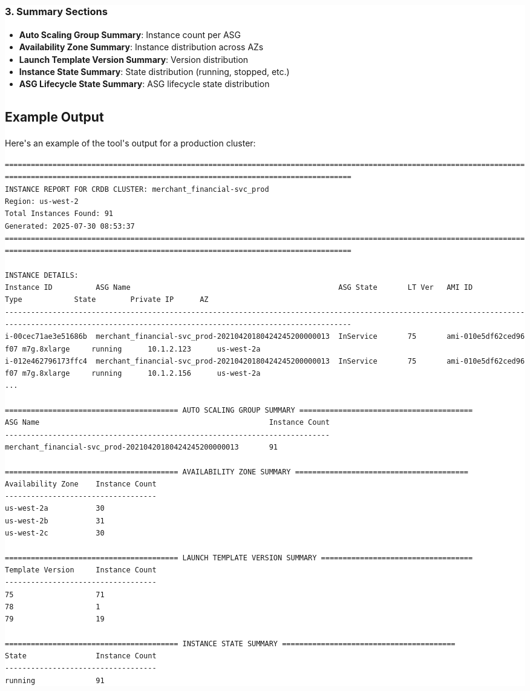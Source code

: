 ### 3. Summary Sections
- **Auto Scaling Group Summary**: Instance count per ASG
- **Availability Zone Summary**: Instance distribution across AZs
- **Launch Template Version Summary**: Version distribution
- **Instance State Summary**: State distribution (running, stopped, etc.)
- **ASG Lifecycle State Summary**: ASG lifecycle state distribution

## Example Output

Here's an example of the tool's output for a production cluster:

```
========================================================================================================================================================================================================
INSTANCE REPORT FOR CRDB CLUSTER: merchant_financial-svc_prod
Region: us-west-2
Total Instances Found: 91
Generated: 2025-07-30 08:53:37
========================================================================================================================================================================================================

INSTANCE DETAILS:
Instance ID          ASG Name                                                ASG State       LT Ver   AMI ID                Type            State        Private IP      AZ             
--------------------------------------------------------------------------------------------------------------------------------------------------------------------------------------------------------
i-00cec71ae3e51686b  merchant_financial-svc_prod-20210420180424245200000013  InService       75       ami-010e5df62ced96f07 m7g.8xlarge     running      10.1.2.123      us-west-2a     
i-012e462796173ffc4  merchant_financial-svc_prod-20210420180424245200000013  InService       75       ami-010e5df62ced96f07 m7g.8xlarge     running      10.1.2.156      us-west-2a     
...

======================================== AUTO SCALING GROUP SUMMARY ========================================
ASG Name                                                     Instance Count 
---------------------------------------------------------------------------
merchant_financial-svc_prod-20210420180424245200000013       91             

======================================== AVAILABILITY ZONE SUMMARY ========================================
Availability Zone    Instance Count 
-----------------------------------
us-west-2a           30             
us-west-2b           31             
us-west-2c           30             

======================================== LAUNCH TEMPLATE VERSION SUMMARY ===================================
Template Version     Instance Count 
-----------------------------------
75                   71             
78                   1              
79                   19             

======================================== INSTANCE STATE SUMMARY ========================================
State                Instance Count 
-----------------------------------
running              91             

```